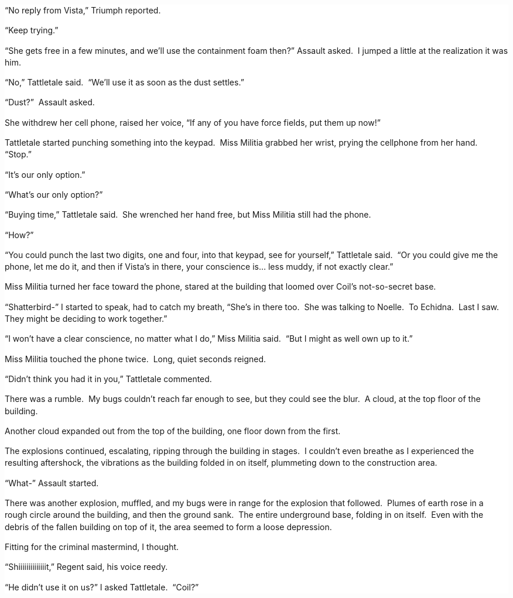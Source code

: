 “No reply from Vista,” Triumph reported.

“Keep trying.”

“She gets free in a few minutes, and we’ll use the containment foam then?” Assault asked.  I jumped a little at the realization it was him.

“No,” Tattletale said.  “We’ll use it as soon as the dust settles.”

“Dust?”  Assault asked.

She withdrew her cell phone, raised her voice, “If any of you have force fields, put them up now!”

Tattletale started punching something into the keypad.  Miss Militia grabbed her wrist, prying the cellphone from her hand.  “Stop.”

“It’s our only option.”

“What’s our only option?”

“Buying time,” Tattletale said.  She wrenched her hand free, but Miss Militia still had the phone.

“How?”

“You could punch the last two digits, one and four, into that keypad, see for yourself,” Tattletale said.  “Or you could give me the phone, let me do it, and then if Vista’s in there, your conscience is… less muddy, if not exactly clear.”

Miss Militia turned her face toward the phone, stared at the building that loomed over Coil’s not-so-secret base.

“Shatterbird-” I started to speak, had to catch my breath, “She’s in there too.  She was talking to Noelle.  To Echidna.  Last I saw.  They might be deciding to work together.”

“I won’t have a clear conscience, no matter what I do,” Miss Militia said.  “But I might as well own up to it.”

Miss Militia touched the phone twice.  Long, quiet seconds reigned.

“Didn’t think you had it in you,” Tattletale commented.

There was a rumble.  My bugs couldn’t reach far enough to see, but they could see the blur.  A cloud, at the top floor of the building.

Another cloud expanded out from the top of the building, one floor down from the first.

The explosions continued, escalating, ripping through the building in stages.  I couldn’t even breathe as I experienced the resulting aftershock, the vibrations as the building folded in on itself, plummeting down to the construction area.

“What-” Assault started.

There was another explosion, muffled, and my bugs were in range for the explosion that followed.  Plumes of earth rose in a rough circle around the building, and then the ground sank.  The entire underground base, folding in on itself.  Even with the debris of the fallen building on top of it, the area seemed to form a loose depression.

Fitting for the criminal mastermind, I thought.

“Shiiiiiiiiiiiiiit,” Regent said, his voice reedy.

“He didn’t use it on us?” I asked Tattletale.  “Coil?”
